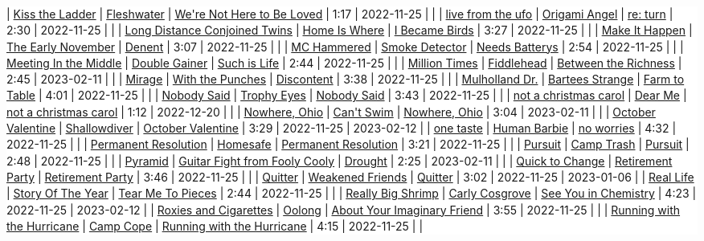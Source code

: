 | [Kiss the Ladder](https://open.spotify.com/track/41QBT1Al5RQ9u9UIHOuXnj) | [Fleshwater](https://open.spotify.com/artist/6P5ccCJCe8A4s9tDSTNFzF) | [We're Not Here to Be Loved](https://open.spotify.com/album/0hm7PiBu72tRliLqLfiKy1) | 1:17 | 2022-11-25 |  |
| [live from the ufo](https://open.spotify.com/track/4LYWWt5bpBdTj0e29Wsctx) | [Origami Angel](https://open.spotify.com/artist/0cmSXx965Hnm6fP42oW6vY) | [re: turn](https://open.spotify.com/album/1iA09V577wlsPIUfhj8RN0) | 2:30 | 2022-11-25 |  |
| [Long Distance Conjoined Twins](https://open.spotify.com/track/3R4hAu10uPzLS3NUsFlRoj) | [Home Is Where](https://open.spotify.com/artist/1umUe3DQdjTkk0LoMuwcj2) | [I Became Birds](https://open.spotify.com/album/7thkO48qqydnsDj7vSw4mX) | 3:27 | 2022-11-25 |  |
| [Make It Happen](https://open.spotify.com/track/2PtUBYpj5WHsmlzLxTQslG) | [The Early November](https://open.spotify.com/artist/2rxtSTPBJawYhQAXIpgEAi) | [Denent](https://open.spotify.com/album/0rIM5fJXyZXGL27qoaqeuu) | 3:07 | 2022-11-25 |  |
| [MC Hammered](https://open.spotify.com/track/6Dz3eXASv7SgydvUeJCErm) | [Smoke Detector](https://open.spotify.com/artist/2HBDXRQZZJyKINI8JUE1Ff) | [Needs Batterys](https://open.spotify.com/album/716jaC1Q5qyZQQFSCRhv9t) | 2:54 | 2022-11-25 |  |
| [Meeting In the Middle](https://open.spotify.com/track/1vxzfaU2E9ohOVQVvCKenF) | [Double Gainer](https://open.spotify.com/artist/0hHsbAgpJ0aBndZX3oVrCh) | [Such is Life](https://open.spotify.com/album/2BHVEv8oWTNCMTAwfp8Lm9) | 2:44 | 2022-11-25 |  |
| [Million Times](https://open.spotify.com/track/6UoLnwakyaivbENQWHU7rW) | [Fiddlehead](https://open.spotify.com/artist/0q6u5HyVK4zwGuzEtqjHqa) | [Between the Richness](https://open.spotify.com/album/64nJrI2yp3eCST6qjNAgPG) | 2:45 | 2023-02-11 |  |
| [Mirage](https://open.spotify.com/track/46D6miQ2fYY0gaHhPEQVdH) | [With the Punches](https://open.spotify.com/artist/4USpQ4wWk8VrkCzQiSNb3u) | [Discontent](https://open.spotify.com/album/1sH3LVK2KommQFjz2svtE4) | 3:38 | 2022-11-25 |  |
| [Mulholland Dr.](https://open.spotify.com/track/337bOFFRgT6HyF2V4fLCYf) | [Bartees Strange](https://open.spotify.com/artist/6Gl4Q3ePw6HKMfIOix5QpG) | [Farm to Table](https://open.spotify.com/album/5szOdnVq0e6pDDFNxz6YK3) | 4:01 | 2022-11-25 |  |
| [Nobody Said](https://open.spotify.com/track/1TV2LRINKshQDOJnDIR2Sa) | [Trophy Eyes](https://open.spotify.com/artist/6KPdmtIl0LA5mRFSqseWhI) | [Nobody Said](https://open.spotify.com/album/1LEtw9ajPrpReLEEao1KqP) | 3:43 | 2022-11-25 |  |
| [not a christmas carol](https://open.spotify.com/track/4PhwBqyQ825gi1qfQKY3yN) | [Dear Me](https://open.spotify.com/artist/2YNpfkvXN1FbnjFOjFthcS) | [not a christmas carol](https://open.spotify.com/album/39FakGbdymf5l7cOg9639P) | 1:12 | 2022-12-20 |  |
| [Nowhere, Ohio](https://open.spotify.com/track/1jxrEckdckgBi6Ooymx5j1) | [Can't Swim](https://open.spotify.com/artist/62elZbH5Iop8UPcChp7OrU) | [Nowhere, Ohio](https://open.spotify.com/album/4FCAlxabfOFH49RbFNrGWE) | 3:04 | 2023-02-11 |  |
| [October Valentine](https://open.spotify.com/track/5dzsXgBuueQO0VB5eeBbWJ) | [Shallowdiver](https://open.spotify.com/artist/1nNb90iGRqEXUzloJlJZ7z) | [October Valentine](https://open.spotify.com/album/27nkQoAzmV91yIaQg3Uz5h) | 3:29 | 2022-11-25 | 2023-02-12 |
| [one taste](https://open.spotify.com/track/3bLmCnBjjVxvpin9Pfp6G6) | [Human Barbie](https://open.spotify.com/artist/1WbcvNHiOnvchZwd7gbzWv) | [no worries](https://open.spotify.com/album/1CXDZI3XQimDSKqSqvr1h9) | 4:32 | 2022-11-25 |  |
| [Permanent Resolution](https://open.spotify.com/track/0s5m3QC7n1nOfthZkdm4fU) | [Homesafe](https://open.spotify.com/artist/5vV4gEs3O35SdrdwhvhYwe) | [Permanent Resolution](https://open.spotify.com/album/3ixJ2tEWQXd5TykWUaU6Mp) | 3:21 | 2022-11-25 |  |
| [Pursuit](https://open.spotify.com/track/0fvw7sVHFeK4KJ2sVtnhkM) | [Camp Trash](https://open.spotify.com/artist/217Q1QeePZbm3dMpwPgXK9) | [Pursuit](https://open.spotify.com/album/0SpkDAB9r9amnfcWaY9RSd) | 2:48 | 2022-11-25 |  |
| [Pyramid](https://open.spotify.com/track/3EeM9ImuhVIkPMfKofSENY) | [Guitar Fight from Fooly Cooly](https://open.spotify.com/artist/6mJuP6zvtXUAVL9xjxZiDL) | [Drought](https://open.spotify.com/album/3OeQC3qI4aHJSb9acJvniZ) | 2:25 | 2023-02-11 |  |
| [Quick to Change](https://open.spotify.com/track/0giMELEPXXuYjt8zNEfeHS) | [Retirement Party](https://open.spotify.com/artist/6scS2RlUYZHwgNWfMfviOL) | [Retirement Party](https://open.spotify.com/album/2RkRj6eJxTf9DTUf2VdIBL) | 3:46 | 2022-11-25 |  |
| [Quitter](https://open.spotify.com/track/2zGcxwWJNdCSb3fd9RLOLg) | [Weakened Friends](https://open.spotify.com/artist/3GA7XHdtdiTpR4gDWgADwK) | [Quitter](https://open.spotify.com/album/0yMlzaVdHvftptlZ3E8Mor) | 3:02 | 2022-11-25 | 2023-01-06 |
| [Real Life](https://open.spotify.com/track/4wGPKwafLV9d9DNzQN6sMN) | [Story Of The Year](https://open.spotify.com/artist/0KDuKk6YdEu3hR56HtXmxt) | [Tear Me To Pieces](https://open.spotify.com/album/1ohT6MAJ9gIZtH4WwNHWWR) | 2:44 | 2022-11-25 |  |
| [Really Big Shrimp](https://open.spotify.com/track/7I8HTkZlxAebopq8TuQrj2) | [Carly Cosgrove](https://open.spotify.com/artist/4h3DxZa1JxZhSB1a64ziKx) | [See You in Chemistry](https://open.spotify.com/album/6UOPV8qxODA82L1pZAiNd1) | 4:23 | 2022-11-25 | 2023-02-12 |
| [Roxies and Cigarettes](https://open.spotify.com/track/2G1P7fzblRleUALoFmtJyD) | [Oolong](https://open.spotify.com/artist/5afJutitnXqj6M7QglqzdM) | [About Your Imaginary Friend](https://open.spotify.com/album/5D2FeA8bJy0VM7zT2vNGxo) | 3:55 | 2022-11-25 |  |
| [Running with the Hurricane](https://open.spotify.com/track/5DDwu8IxQk6jrRMhI1RwSS) | [Camp Cope](https://open.spotify.com/artist/6OtUfATGYDnx5O23FP6C2s) | [Running with the Hurricane](https://open.spotify.com/album/2KsWFxB2Dqn6SAEAoHHs98) | 4:15 | 2022-11-25 |  |
